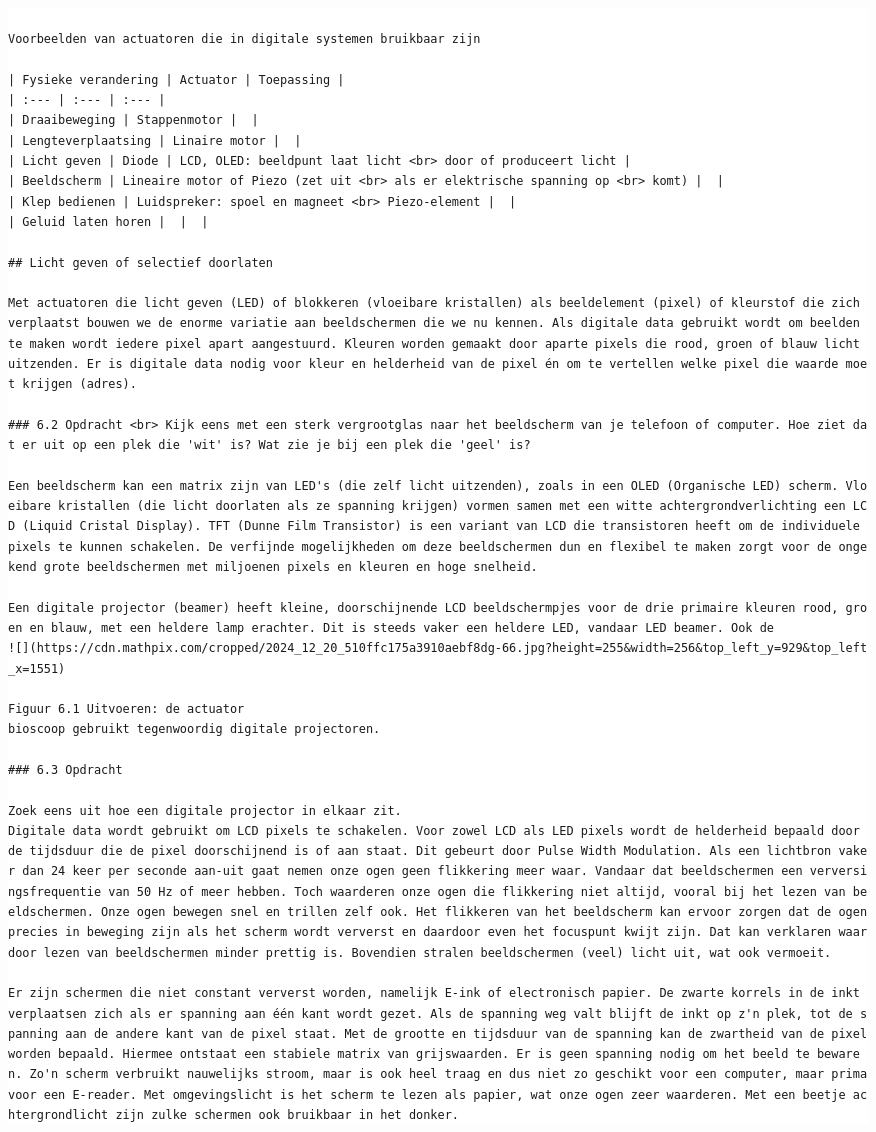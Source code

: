 ``` <br> Je gebruikt op je computer en telefoon verschillende vormen van beveiliging. Welke? Noem er tenminste drie.

Voorbeelden van actuatoren die in digitale systemen bruikbaar zijn

| Fysieke verandering | Actuator | Toepassing |
| :--- | :--- | :--- |
| Draaibeweging | Stappenmotor |  |
| Lengteverplaatsing | Linaire motor |  |
| Licht geven | Diode | LCD, OLED: beeldpunt laat licht <br> door of produceert licht |
| Beeldscherm | Lineaire motor of Piezo (zet uit <br> als er elektrische spanning op <br> komt) |  |
| Klep bedienen | Luidspreker: spoel en magneet <br> Piezo-element |  |
| Geluid laten horen |  |  |

## Licht geven of selectief doorlaten

Met actuatoren die licht geven (LED) of blokkeren (vloeibare kristallen) als beeldelement (pixel) of kleurstof die zich verplaatst bouwen we de enorme variatie aan beeldschermen die we nu kennen. Als digitale data gebruikt wordt om beelden te maken wordt iedere pixel apart aangestuurd. Kleuren worden gemaakt door aparte pixels die rood, groen of blauw licht uitzenden. Er is digitale data nodig voor kleur en helderheid van de pixel én om te vertellen welke pixel die waarde moet krijgen (adres).

### 6.2 Opdracht <br> Kijk eens met een sterk vergrootglas naar het beeldscherm van je telefoon of computer. Hoe ziet dat er uit op een plek die 'wit' is? Wat zie je bij een plek die 'geel' is?

Een beeldscherm kan een matrix zijn van LED's (die zelf licht uitzenden), zoals in een OLED (Organische LED) scherm. Vloeibare kristallen (die licht doorlaten als ze spanning krijgen) vormen samen met een witte achtergrondverlichting een LCD (Liquid Cristal Display). TFT (Dunne Film Transistor) is een variant van LCD die transistoren heeft om de individuele pixels te kunnen schakelen. De verfijnde mogelijkheden om deze beeldschermen dun en flexibel te maken zorgt voor de ongekend grote beeldschermen met miljoenen pixels en kleuren en hoge snelheid.

Een digitale projector (beamer) heeft kleine, doorschijnende LCD beeldschermpjes voor de drie primaire kleuren rood, groen en blauw, met een heldere lamp erachter. Dit is steeds vaker een heldere LED, vandaar LED beamer. Ook de
![](https://cdn.mathpix.com/cropped/2024_12_20_510ffc175a3910aebf8dg-66.jpg?height=255&width=256&top_left_y=929&top_left_x=1551)

Figuur 6.1 Uitvoeren: de actuator
bioscoop gebruikt tegenwoordig digitale projectoren.

### 6.3 Opdracht

Zoek eens uit hoe een digitale projector in elkaar zit.
Digitale data wordt gebruikt om LCD pixels te schakelen. Voor zowel LCD als LED pixels wordt de helderheid bepaald door de tijdsduur die de pixel doorschijnend is of aan staat. Dit gebeurt door Pulse Width Modulation. Als een lichtbron vaker dan 24 keer per seconde aan-uit gaat nemen onze ogen geen flikkering meer waar. Vandaar dat beeldschermen een verversingsfrequentie van 50 Hz of meer hebben. Toch waarderen onze ogen die flikkering niet altijd, vooral bij het lezen van beeldschermen. Onze ogen bewegen snel en trillen zelf ook. Het flikkeren van het beeldscherm kan ervoor zorgen dat de ogen precies in beweging zijn als het scherm wordt ververst en daardoor even het focuspunt kwijt zijn. Dat kan verklaren waardoor lezen van beeldschermen minder prettig is. Bovendien stralen beeldschermen (veel) licht uit, wat ook vermoeit.

Er zijn schermen die niet constant ververst worden, namelijk E-ink of electronisch papier. De zwarte korrels in de inkt verplaatsen zich als er spanning aan één kant wordt gezet. Als de spanning weg valt blijft de inkt op z'n plek, tot de spanning aan de andere kant van de pixel staat. Met de grootte en tijdsduur van de spanning kan de zwartheid van de pixel worden bepaald. Hiermee ontstaat een stabiele matrix van grijswaarden. Er is geen spanning nodig om het beeld te bewaren. Zo'n scherm verbruikt nauwelijks stroom, maar is ook heel traag en dus niet zo geschikt voor een computer, maar prima voor een E-reader. Met omgevingslicht is het scherm te lezen als papier, wat onze ogen zeer waarderen. Met een beetje achtergrondlicht zijn zulke schermen ook bruikbaar in het donker.

```